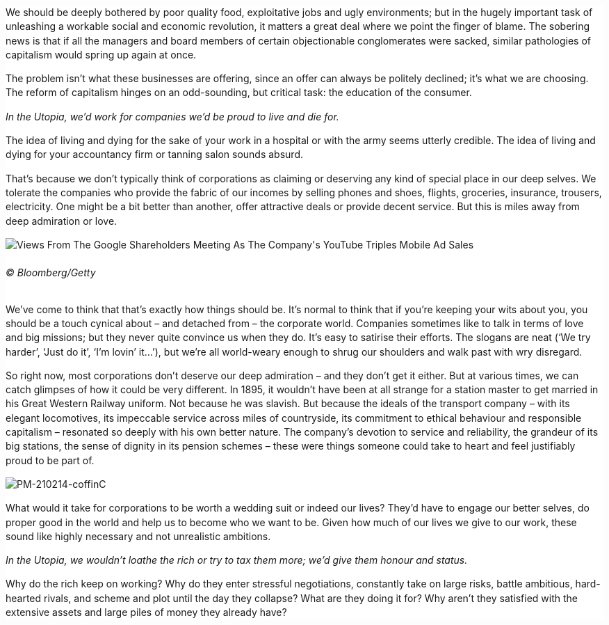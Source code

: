 <span class="s1">We should be deeply bothered by poor quality food, exploitative jobs and ugly environments; but in the hugely important task of unleashing a workable social and economic revolution, it matters a great deal where we point the finger of blame. The sobering news is that if all the managers and board members of certain objectionable conglomerates were sacked, similar pathologies of capitalism would spring up again at once.</span>

<span class="s1">The problem isn’t what these businesses are offering, since an offer can always be politely declined; it’s what we are choosing. The reform of capitalism hinges on an odd-sounding, but critical task: the education of the consumer.</span>

<span class="s1">*In the Utopia, we’d work for companies we’d be proud to live and die for.*</span>

<span class="s1">The idea of living and dying for the sake of your work in a hospital or with the army seems utterly credible. The idea of living and dying for your accountancy firm or tanning salon sounds absurd.</span>

<span class="s1">That’s because we don’t typically think of corporations as claiming or deserving any kind of special place in our deep selves. We tolerate the companies who provide the fabric of our incomes by selling phones and shoes, flights, groceries, insurance, trousers, electricity. One might be a bit better than another, offer attractive deals or provide decent service. But this is miles away from deep admiration or love.</span>

![Views From The Google Shareholders Meeting As The Company's YouTube Triples Mobile Ad Sales](http://i1.wp.com/www.thebookoflife.org/wp-content/uploads/2014/09/170056241.jpg)

###### © Bloomberg/Getty

<span class="s1">We’ve come to think that that’s exactly how things should be. It’s normal to think that if you’re keeping your wits about you, you should be a touch cynical about – and detached from – the corporate world. Companies sometimes like to talk in terms of love and big missions; but they never quite convince us when they do. It’s easy to satirise their efforts. The slogans are neat (‘We try harder’, ‘Just do it’, ‘I’m lovin’ it…’), but we’re all world-weary enough to shrug our shoulders and walk past with wry disregard.</span>

<span class="s1">So right now, most corporations don’t deserve our deep admiration – and they don’t get it either. But at various times, we can catch glimpses of how it could be very different. In 1895, it wouldn’t have been at all strange for a station master to get married in his Great Western Railway uniform. Not because he was slavish. But because the ideals of the transport company – with its elegant locomotives, its impeccable service across miles of countryside, its commitment to ethical behaviour and responsible capitalism – resonated so deeply with his own better nature. The company’s devotion to service and reliability, the grandeur of its big stations, the sense of dignity in its pension schemes – these were things someone could take to heart and feel justifiably proud to be part of.</span>

![PM-210214-coffinC](http://i0.wp.com/www.thebookoflife.org/wp-content/uploads/2014/09/PM-210214-coffinC.jpg)

<span class="s1">What would it take for corporations to be worth a wedding suit or indeed our lives? They’d have to engage our better selves, do proper good in the world and help us to become who we want to be. Given how much of our lives we give to our work, these sound like highly necessary and not unrealistic ambitions.</span>

<span class="s1">*In the Utopia, we wouldn’t loathe the rich or try to tax them more; we’d give them honour and status.*</span>

<span class="s1">Why do the rich keep on working? Why do they enter stressful negotiations, constantly take on large risks, battle ambitious, hard-hearted rivals, and scheme and plot until the day they collapse? What are they doing it for? Why aren’t they satisfied with the extensive assets and large piles of money they already have?</span>
